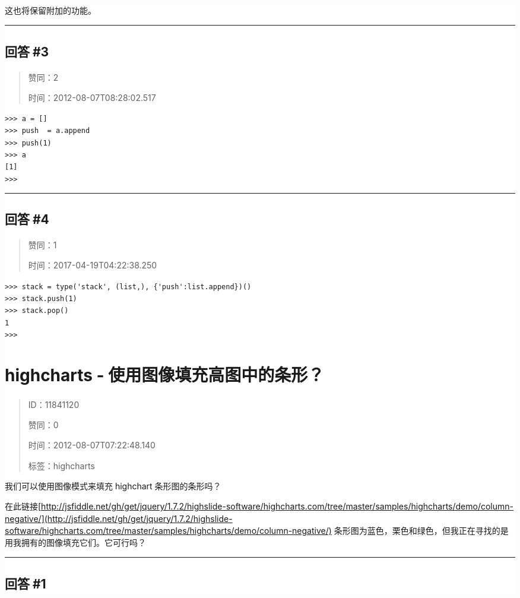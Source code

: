 这也将保留附加的功能。

* * *

## 回答 #3

> 赞同：2
> 
> 时间：2012-08-07T08:28:02.517

```
>>> a = []
>>> push  = a.append
>>> push(1)
>>> a
[1]
>>> 
```

* * *

## 回答 #4

> 赞同：1
> 
> 时间：2017-04-19T04:22:38.250

```
>>> stack = type('stack', (list,), {'push':list.append})()
>>> stack.push(1)
>>> stack.pop()
1
>>> 
```

# highcharts - 使用图像填充高图中的条形？

> ID：11841120
> 
> 赞同：0
> 
> 时间：2012-08-07T07:22:48.140
> 
> 标签：highcharts

我们可以使用图像模式来填充 highchart 条形图的条形吗？

在此链接[http://jsfiddle.net/gh/get/jquery/1.7.2/highslide-software/highcharts.com/tree/master/samples/highcharts/demo/column-negative/](http://jsfiddle.net/gh/get/jquery/1.7.2/highslide-software/highcharts.com/tree/master/samples/highcharts/demo/column-negative/) 条形图为蓝色，栗色和绿色，但我正在寻找的是用我拥有的图像填充它们。它可行吗？

* * *

## 回答 #1
